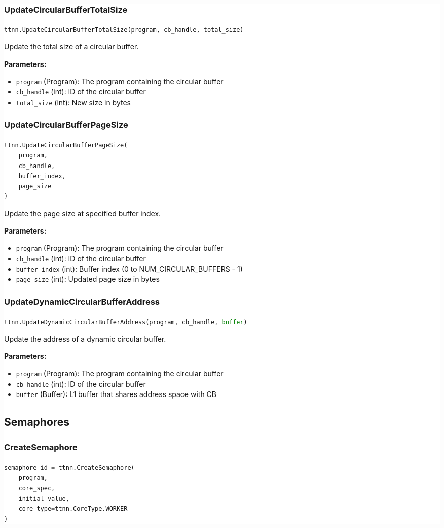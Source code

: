 ### UpdateCircularBufferTotalSize

```python
ttnn.UpdateCircularBufferTotalSize(program, cb_handle, total_size)
```

Update the total size of a circular buffer.

**Parameters:**
- `program` (Program): The program containing the circular buffer
- `cb_handle` (int): ID of the circular buffer
- `total_size` (int): New size in bytes

### UpdateCircularBufferPageSize

```python
ttnn.UpdateCircularBufferPageSize(
    program,
    cb_handle,
    buffer_index,
    page_size
)
```

Update the page size at specified buffer index.

**Parameters:**
- `program` (Program): The program containing the circular buffer
- `cb_handle` (int): ID of the circular buffer
- `buffer_index` (int): Buffer index (0 to NUM_CIRCULAR_BUFFERS - 1)
- `page_size` (int): Updated page size in bytes

### UpdateDynamicCircularBufferAddress

```python
ttnn.UpdateDynamicCircularBufferAddress(program, cb_handle, buffer)
```

Update the address of a dynamic circular buffer.

**Parameters:**
- `program` (Program): The program containing the circular buffer
- `cb_handle` (int): ID of the circular buffer
- `buffer` (Buffer): L1 buffer that shares address space with CB

## Semaphores

### CreateSemaphore

```python
semaphore_id = ttnn.CreateSemaphore(
    program,
    core_spec,
    initial_value,
    core_type=ttnn.CoreType.WORKER
)
```

